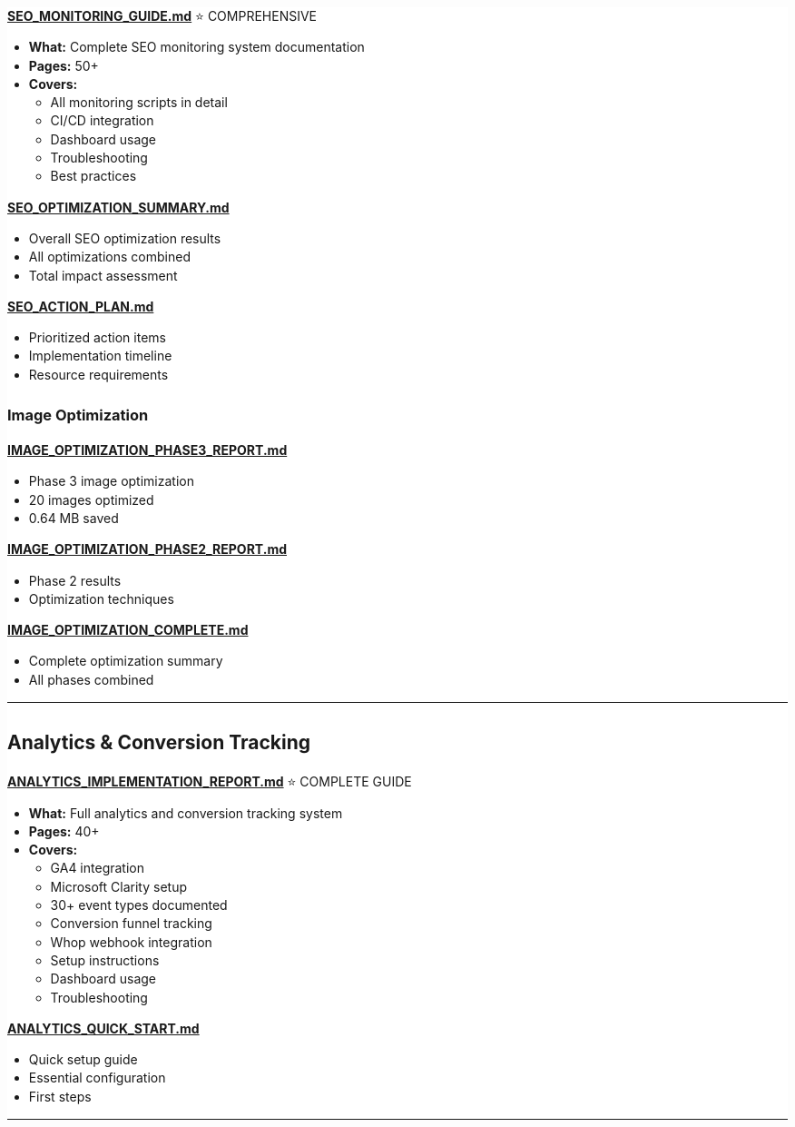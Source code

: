 **[SEO_MONITORING_GUIDE.md](SEO_MONITORING_GUIDE.md)** ⭐ COMPREHENSIVE
- **What:** Complete SEO monitoring system documentation
- **Pages:** 50+
- **Covers:**
  - All monitoring scripts in detail
  - CI/CD integration
  - Dashboard usage
  - Troubleshooting
  - Best practices

**[SEO_OPTIMIZATION_SUMMARY.md](SEO_OPTIMIZATION_SUMMARY.md)**
- Overall SEO optimization results
- All optimizations combined
- Total impact assessment

**[SEO_ACTION_PLAN.md](SEO_ACTION_PLAN.md)**
- Prioritized action items
- Implementation timeline
- Resource requirements

### Image Optimization

**[IMAGE_OPTIMIZATION_PHASE3_REPORT.md](IMAGE_OPTIMIZATION_PHASE3_REPORT.md)**
- Phase 3 image optimization
- 20 images optimized
- 0.64 MB saved

**[IMAGE_OPTIMIZATION_PHASE2_REPORT.md](IMAGE_OPTIMIZATION_PHASE2_REPORT.md)**
- Phase 2 results
- Optimization techniques

**[IMAGE_OPTIMIZATION_COMPLETE.md](IMAGE_OPTIMIZATION_COMPLETE.md)**
- Complete optimization summary
- All phases combined

---

## Analytics & Conversion Tracking

**[ANALYTICS_IMPLEMENTATION_REPORT.md](ANALYTICS_IMPLEMENTATION_REPORT.md)** ⭐ COMPLETE GUIDE
- **What:** Full analytics and conversion tracking system
- **Pages:** 40+
- **Covers:**
  - GA4 integration
  - Microsoft Clarity setup
  - 30+ event types documented
  - Conversion funnel tracking
  - Whop webhook integration
  - Setup instructions
  - Dashboard usage
  - Troubleshooting

**[ANALYTICS_QUICK_START.md](ANALYTICS_QUICK_START.md)**
- Quick setup guide
- Essential configuration
- First steps

---
